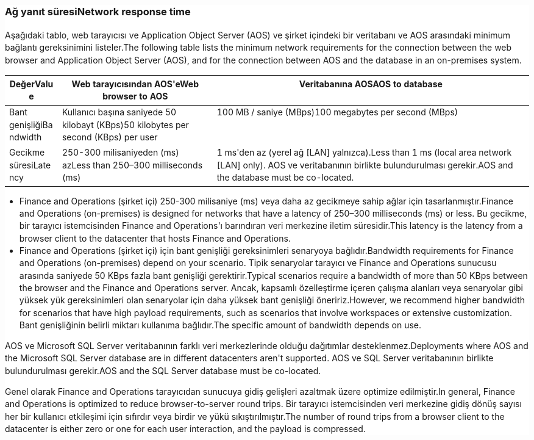### <a name="network-response-time"></a><span data-ttu-id="e187b-109">Ağ yanıt süresi</span><span class="sxs-lookup"><span data-stu-id="e187b-109">Network response time</span></span>
<span data-ttu-id="e187b-110">Aşağıdaki tablo, web tarayıcısı ve Application Object Server (AOS) ve şirket içindeki bir veritabanı ve AOS arasındaki minimum bağlantı gereksinimini listeler.</span><span class="sxs-lookup"><span data-stu-id="e187b-110">The following table lists the minimum network requirements for the connection between the web browser and Application Object Server (AOS), and for the connection between AOS and the database in an on-premises system.</span></span>

| <span data-ttu-id="e187b-111">Değer</span><span class="sxs-lookup"><span data-stu-id="e187b-111">Value</span></span>     | <span data-ttu-id="e187b-112">Web tarayıcısından AOS'e</span><span class="sxs-lookup"><span data-stu-id="e187b-112">Web browser to AOS</span></span>                      | <span data-ttu-id="e187b-113">Veritabanına AOS</span><span class="sxs-lookup"><span data-stu-id="e187b-113">AOS to database</span></span> |
|-----------|-----------------------------------------|------------------------------------------------------------------------------------------|
| <span data-ttu-id="e187b-114">Bant genişliği</span><span class="sxs-lookup"><span data-stu-id="e187b-114">Bandwidth</span></span> | <span data-ttu-id="e187b-115">Kullanıcı başına saniyede 50 kilobayt (KBps)</span><span class="sxs-lookup"><span data-stu-id="e187b-115">50 kilobytes per second (KBps) per user</span></span> | <span data-ttu-id="e187b-116">100 MB / saniye (MBps)</span><span class="sxs-lookup"><span data-stu-id="e187b-116">100 megabytes per second (MBps)</span></span> |
| <span data-ttu-id="e187b-117">Gecikme süresi</span><span class="sxs-lookup"><span data-stu-id="e187b-117">Latency</span></span>   | <span data-ttu-id="e187b-118">250-300 milisaniyeden (ms) az</span><span class="sxs-lookup"><span data-stu-id="e187b-118">Less than 250–300 milliseconds (ms)</span></span>     | <span data-ttu-id="e187b-119">1 ms'den az (yerel ağ [LAN] yalnızca).</span><span class="sxs-lookup"><span data-stu-id="e187b-119">Less than 1 ms (local area network [LAN] only).</span></span> <span data-ttu-id="e187b-120">AOS ve veritabanının birlikte bulundurulması gerekir.</span><span class="sxs-lookup"><span data-stu-id="e187b-120">AOS and the database must be co-located.</span></span> |

- <span data-ttu-id="e187b-121">Finance and Operations (şirket içi) 250-300 milisaniye (ms) veya daha az gecikmeye sahip ağlar için tasarlanmıştır.</span><span class="sxs-lookup"><span data-stu-id="e187b-121">Finance and Operations (on-premises) is designed for networks that have a latency of 250–300 milliseconds (ms) or less.</span></span> <span data-ttu-id="e187b-122">Bu gecikme, bir tarayıcı istemcisinden Finance and Operations'ı barındıran veri merkezine iletim süresidir.</span><span class="sxs-lookup"><span data-stu-id="e187b-122">This latency is the latency from a browser client to the datacenter that hosts Finance and Operations.</span></span>
- <span data-ttu-id="e187b-123">Finance and Operations (şirket içi) için bant genişliği gereksinimleri senaryoya bağlıdır.</span><span class="sxs-lookup"><span data-stu-id="e187b-123">Bandwidth requirements for Finance and Operations (on-premises) depend on your scenario.</span></span> <span data-ttu-id="e187b-124">Tipik senaryolar tarayıcı ve Finance and Operations sunucusu arasında saniyede 50 KBps fazla bant genişliği gerektirir.</span><span class="sxs-lookup"><span data-stu-id="e187b-124">Typical scenarios require a bandwidth of more than 50 KBps between the browser and the Finance and Operations server.</span></span> <span data-ttu-id="e187b-125">Ancak, kapsamlı özelleştirme içeren çalışma alanları veya senaryolar gibi yüksek yük gereksinimleri olan senaryolar için daha yüksek bant genişliği öneririz.</span><span class="sxs-lookup"><span data-stu-id="e187b-125">However, we recommend higher bandwidth for scenarios that have high payload requirements, such as scenarios that involve workspaces or extensive customization.</span></span> <span data-ttu-id="e187b-126">Bant genişliğinin belirli miktarı kullanıma bağlıdır.</span><span class="sxs-lookup"><span data-stu-id="e187b-126">The specific amount of bandwidth depends on use.</span></span>

<span data-ttu-id="e187b-127">AOS ve Microsoft SQL Server veritabanının farklı veri merkezlerinde olduğu dağıtımlar desteklenmez.</span><span class="sxs-lookup"><span data-stu-id="e187b-127">Deployments where AOS and the Microsoft SQL Server database are in different datacenters aren't supported.</span></span> <span data-ttu-id="e187b-128">AOS ve SQL Server veritabanının birlikte bulundurulması gerekir.</span><span class="sxs-lookup"><span data-stu-id="e187b-128">AOS and the SQL Server database must be co-located.</span></span> 

<span data-ttu-id="e187b-129">Genel olarak Finance and Operations tarayıcıdan sunucuya gidiş gelişleri azaltmak üzere optimize edilmiştir.</span><span class="sxs-lookup"><span data-stu-id="e187b-129">In general, Finance and Operations is optimized to reduce browser-to-server round trips.</span></span> <span data-ttu-id="e187b-130">Bir tarayıcı istemcisinden veri merkezine gidiş dönüş sayısı her bir kullanıcı etkileşimi için sıfırdır veya birdir ve yükü sıkıştırılmıştır.</span><span class="sxs-lookup"><span data-stu-id="e187b-130">The number of round trips from a browser client to the datacenter is either zero or one for each user interaction, and the payload is compressed.</span></span>
